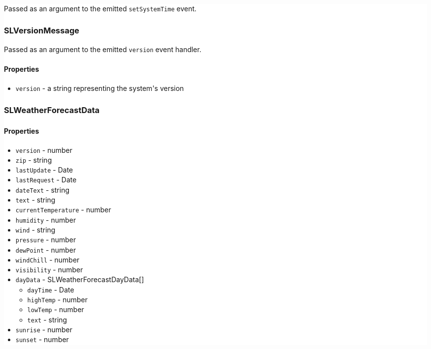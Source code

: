 Passed as an argument to the emitted `setSystemTime` event.

### SLVersionMessage

Passed as an argument to the emitted `version` event handler.

#### Properties

* `version` - a string representing the system's version

### SLWeatherForecastData

#### Properties

* `version` - number
* `zip` - string
* `lastUpdate` - Date
* `lastRequest` - Date
* `dateText` - string
* `text` - string
* `currentTemperature` - number
* `humidity` - number
* `wind` - string
* `pressure` - number
* `dewPoint` - number
* `windChill` - number
* `visibility` - number
* `dayData` - SLWeatherForecastDayData[]
  * `dayTime` - Date
  * `highTemp` - number
  * `lowTemp` - number
  * `text` - string
* `sunrise` - number
* `sunset` - number
